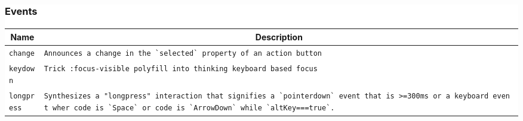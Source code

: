 
### Events

<div class="table-container">
<table class="spectrum-Table">
<thead class="spectrum-Table-head">
<tr>

<th class="spectrum-Table-headCell">
Name
</th>

<th class="spectrum-Table-headCell">
Description
</th>

</tr>
</thead>
<tbody class="spectrum-Table-body">

<tr class="spectrum-Table-row">

<td class="spectrum-Table-cell">
<code>change</code>
</td>

<td class="spectrum-Table-cell">
<code>Announces a change in the `selected` property of an action button</code>
</td>

</tr>

<tr class="spectrum-Table-row">

<td class="spectrum-Table-cell">
<code>keydown</code>
</td>

<td class="spectrum-Table-cell">
<code>Trick :focus-visible polyfill into thinking keyboard based focus</code>
</td>

</tr>

<tr class="spectrum-Table-row">

<td class="spectrum-Table-cell">
<code>longpress</code>
</td>

<td class="spectrum-Table-cell">
<code>Synthesizes a "longpress" interaction that signifies a `pointerdown` event that is >=300ms or a keyboard event wher code is `Space` or code is `ArrowDown` while `altKey===true`.</code>
</td>

</tr>

</tbody>
</table>
</div>
    
